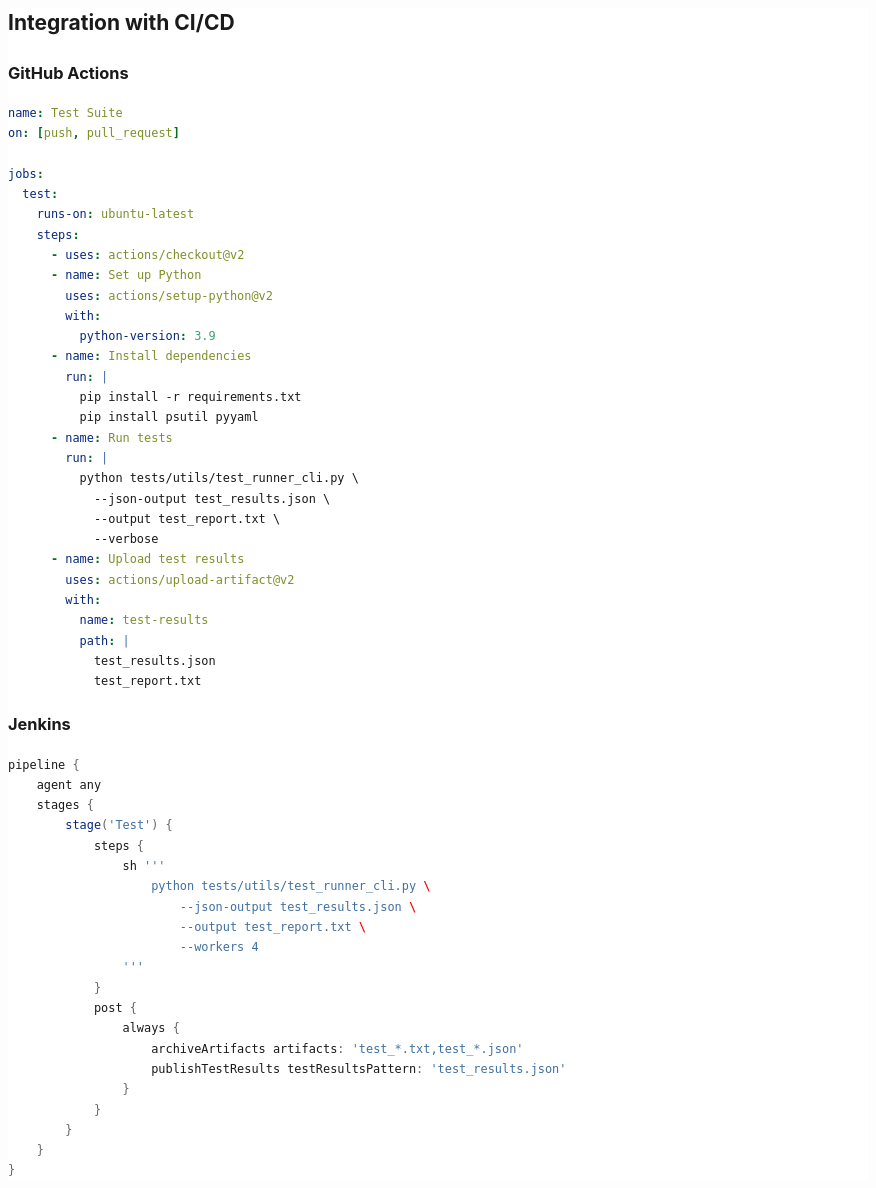 ## Integration with CI/CD

### GitHub Actions

```yaml
name: Test Suite
on: [push, pull_request]

jobs:
  test:
    runs-on: ubuntu-latest
    steps:
      - uses: actions/checkout@v2
      - name: Set up Python
        uses: actions/setup-python@v2
        with:
          python-version: 3.9
      - name: Install dependencies
        run: |
          pip install -r requirements.txt
          pip install psutil pyyaml
      - name: Run tests
        run: |
          python tests/utils/test_runner_cli.py \
            --json-output test_results.json \
            --output test_report.txt \
            --verbose
      - name: Upload test results
        uses: actions/upload-artifact@v2
        with:
          name: test-results
          path: |
            test_results.json
            test_report.txt
```

### Jenkins

```groovy
pipeline {
    agent any
    stages {
        stage('Test') {
            steps {
                sh '''
                    python tests/utils/test_runner_cli.py \
                        --json-output test_results.json \
                        --output test_report.txt \
                        --workers 4
                '''
            }
            post {
                always {
                    archiveArtifacts artifacts: 'test_*.txt,test_*.json'
                    publishTestResults testResultsPattern: 'test_results.json'
                }
            }
        }
    }
}
```
